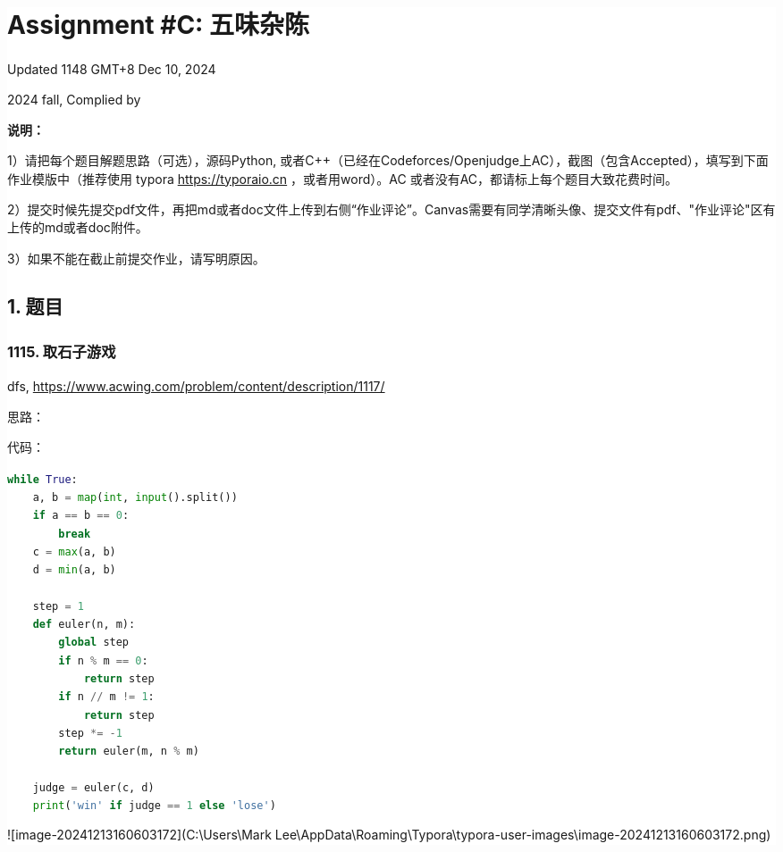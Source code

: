 # Assignment #C: 五味杂陈 

Updated 1148 GMT+8 Dec 10, 2024

2024 fall, Complied by



**说明：**

1）请把每个题目解题思路（可选），源码Python, 或者C++（已经在Codeforces/Openjudge上AC），截图（包含Accepted），填写到下面作业模版中（推荐使用 typora https://typoraio.cn ，或者用word）。AC 或者没有AC，都请标上每个题目大致花费时间。

2）提交时候先提交pdf文件，再把md或者doc文件上传到右侧“作业评论”。Canvas需要有同学清晰头像、提交文件有pdf、"作业评论"区有上传的md或者doc附件。

3）如果不能在截止前提交作业，请写明原因。



## 1. 题目

### 1115. 取石子游戏

dfs, https://www.acwing.com/problem/content/description/1117/

思路：



代码：

```python
while True:
    a, b = map(int, input().split())
    if a == b == 0:
        break
    c = max(a, b)
    d = min(a, b)

    step = 1
    def euler(n, m):
        global step
        if n % m == 0:
            return step
        if n // m != 1:
            return step
        step *= -1
        return euler(m, n % m)

    judge = euler(c, d)
    print('win' if judge == 1 else 'lose')
```

![image-20241213160603172](C:\Users\Mark Lee\AppData\Roaming\Typora\typora-user-images\image-20241213160603172.png)



